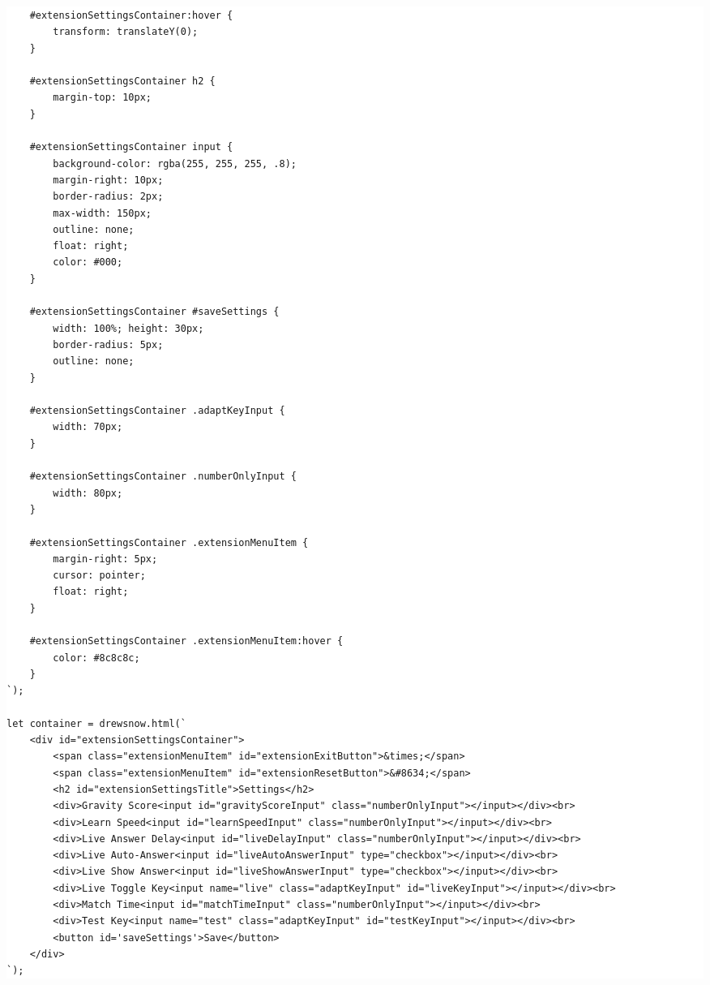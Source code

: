 		#extensionSettingsContainer:hover {
			transform: translateY(0);
		}

        #extensionSettingsContainer h2 {
            margin-top: 10px;
        }

        #extensionSettingsContainer input {
            background-color: rgba(255, 255, 255, .8);
            margin-right: 10px;
            border-radius: 2px;
            max-width: 150px;
            outline: none;
            float: right;
            color: #000;
        }

        #extensionSettingsContainer #saveSettings {
            width: 100%; height: 30px;
            border-radius: 5px;
            outline: none;
        }

        #extensionSettingsContainer .adaptKeyInput {
            width: 70px;
        }

        #extensionSettingsContainer .numberOnlyInput {
            width: 80px;
        }

        #extensionSettingsContainer .extensionMenuItem {
            margin-right: 5px;
            cursor: pointer;
            float: right;
        }

        #extensionSettingsContainer .extensionMenuItem:hover {
            color: #8c8c8c;
        }
    `);

	let container = drewsnow.html(`
		<div id="extensionSettingsContainer">
			<span class="extensionMenuItem" id="extensionExitButton">&times;</span>
			<span class="extensionMenuItem" id="extensionResetButton">&#8634;</span>
			<h2 id="extensionSettingsTitle">Settings</h2>
			<div>Gravity Score<input id="gravityScoreInput" class="numberOnlyInput"></input></div><br>
			<div>Learn Speed<input id="learnSpeedInput" class="numberOnlyInput"></input></div><br>
			<div>Live Answer Delay<input id="liveDelayInput" class="numberOnlyInput"></input></div><br>
			<div>Live Auto-Answer<input id="liveAutoAnswerInput" type="checkbox"></input></div><br>
			<div>Live Show Answer<input id="liveShowAnswerInput" type="checkbox"></input></div><br>
			<div>Live Toggle Key<input name="live" class="adaptKeyInput" id="liveKeyInput"></input></div><br>
			<div>Match Time<input id="matchTimeInput" class="numberOnlyInput"></input></div><br>
			<div>Test Key<input name="test" class="adaptKeyInput" id="testKeyInput"></input></div><br>
			<button id='saveSettings'>Save</button>
		</div>
    `);
